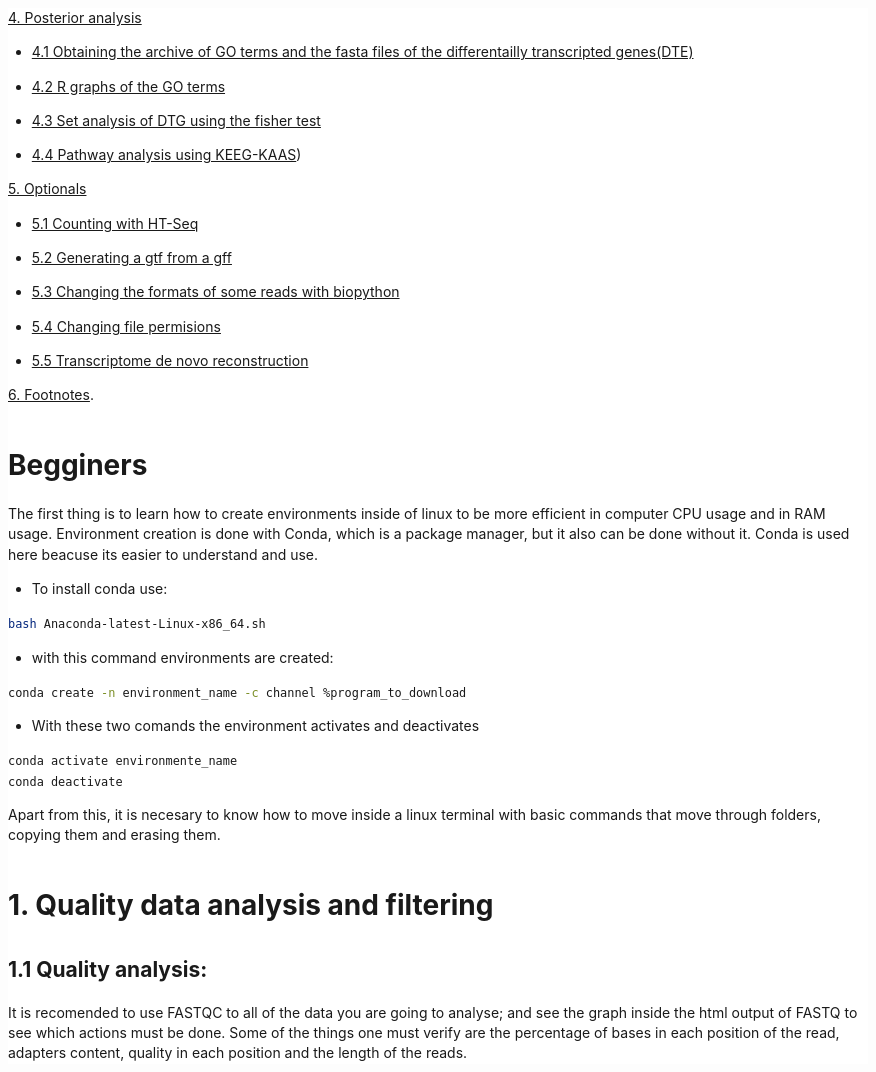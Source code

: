 
[4. Posterior analysis](#4-posterior-analysis)

- [4.1 Obtaining the archive of GO terms and the fasta files of the differentailly transcripted genes(DTE)](#41-obtaining-the-archive-of-go-terms-and-the-fatsa-files-of-the-diferentially-transcripted-genesdte)
- [4.2 R graphs of the GO terms](#42-r-graphs-of-the-go-terms)
- [4.3 Set analysis of DTG using the fisher test ](#43-set-analysis-of-dtg-using-the-fisher-test)

- [4.4 Pathway analysis using KEEG-KAAS](#44-pathway-analysis-using-keeg-kaas))

[5. Optionals](#5-optionals)

- [5.1 Counting with HT-Seq](#51-counting-with-ht-seq)

- [5.2 Generating a gtf from a gff](#52-generating-a-gtf-from-a-gff)

- [5.3 Changing the formats of some reads with biopython](#53-changing-the-formats-of-some-reads-with-biopython)
- [5.4 Changing file permisions](#54-to-change-permisiion-in-files)
- [5.5 Transcriptome de novo reconstruction](#55-transcriptome-de-novo-reconstruction)



[6. Footnotes](#6.-footnotes). 

</p>

# Begginers

The first thing is to learn how to create environments inside of linux to be more efficient in computer CPU usage and in RAM usage. Environment creation is done with Conda, which is a package manager, but it also can be done without it. Conda is used here beacuse its easier to understand and use.

* To install conda use:
```bash 
bash Anaconda-latest-Linux-x86_64.sh
```

* with this command environments are created:
```bash 
conda create -n environment_name -c channel %program_to_download
```
* With these two comands the environment activates and deactivates
```bash 
conda activate environmente_name 
conda deactivate
```

Apart from this, it is necesary to know how to move inside a linux terminal with basic commands that move through folders, copying them and erasing them.

# 1. Quality data analysis and filtering

## 1.1 Quality analysis: 
 It is recomended to use FASTQC to all of the data you are going to analyse; and see the graph inside the html output of FASTQ to see which actions must be done. Some of the things one must verify are the percentage of bases in each position of the read, adapters content, quality in each position and the length of the reads.
